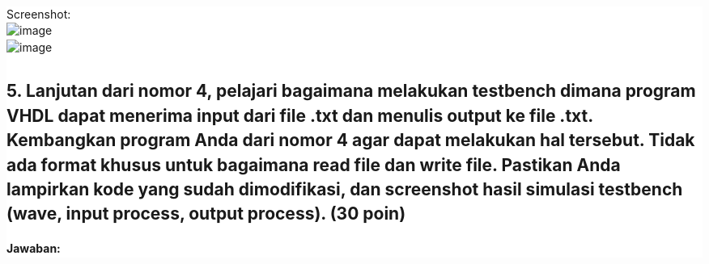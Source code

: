 Screenshot:  
![image](https://github.com/user-attachments/assets/98071f05-ba9f-4674-a3a4-52cd52fb0631)  
![image](https://github.com/user-attachments/assets/28cfe165-af5b-43a9-96dd-9a80014829d4)  


## 5. Lanjutan dari nomor 4, pelajari bagaimana melakukan testbench dimana program VHDL dapat menerima input dari file .txt dan menulis output ke file .txt. Kembangkan program Anda dari nomor 4 agar dapat melakukan hal tersebut. Tidak ada format khusus untuk bagaimana read file dan write file. Pastikan Anda lampirkan kode yang sudah dimodifikasi, dan screenshot hasil simulasi testbench (wave, input process, output process). **(30 poin)**

**Jawaban:**

